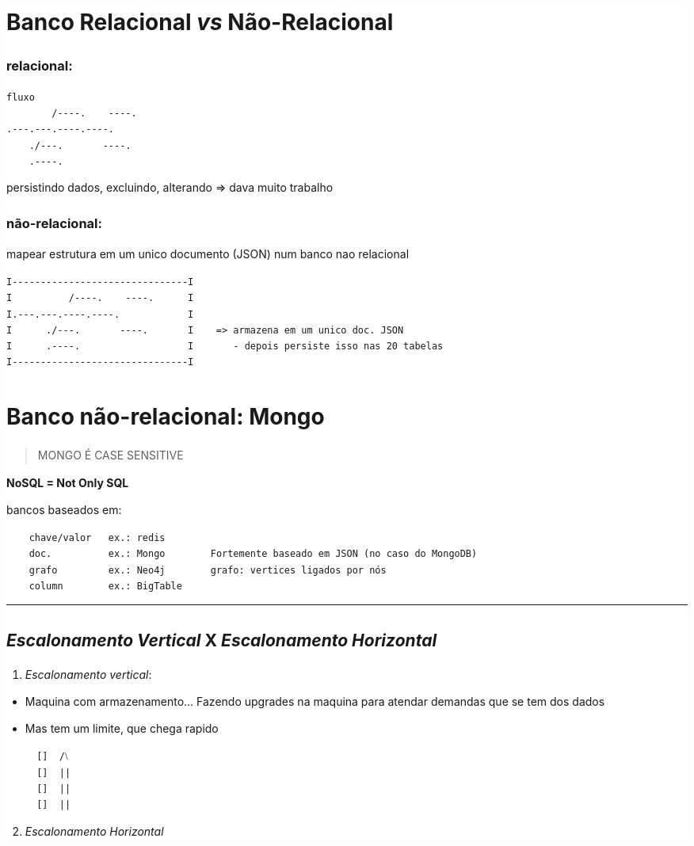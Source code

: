 # Banco Relacional *vs* Não-Relacional

### relacional:

    fluxo
            /----.    ----.
    .---.---.----.----.
        ./---.       ----.
        .----.

persistindo dados, excluindo, alterando => dava muito trabalho

### não-relacional:
mapear estrutura em um unico documento (JSON) num banco nao relacional

    I-------------------------------I
    I          /----.    ----.      I
    I.---.---.----.----.            I
    I      ./---.       ----.       I    => armazena em um unico doc. JSON
    I      .----.                   I       - depois persiste isso nas 20 tabelas
    I-------------------------------I 


#  Banco não-relacional: Mongo

> MONGO É CASE SENSITIVE

**NoSQL = Not Only SQL**

bancos baseados em:

        chave/valor   ex.: redis
        doc.          ex.: Mongo        Fortemente baseado em JSON (no caso do MongoDB)
        grafo         ex.: Neo4j        grafo: vertices ligados por nós
        column        ex.: BigTable

---

## *Escalonamento Vertical* X *Escalonamento Horizontal*

1. *Escalonamento vertical*:
    
- Maquina com armazenamento... Fazendo upgrades na maquina para atendar demandas que se tem dos dados
- Mas tem um limite, que chega rapido

        []  /⧵
        []  || 
        []  ||
        []  ||


2. *Escalonamento Horizontal*
